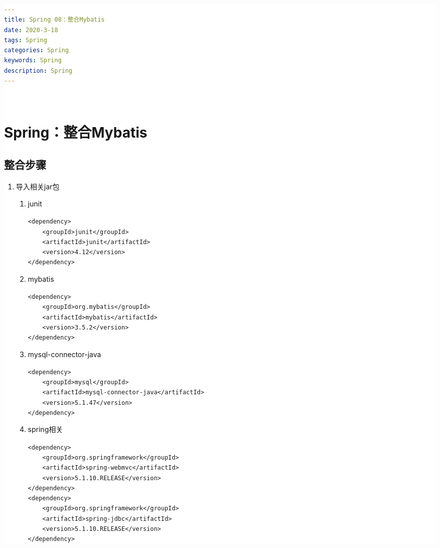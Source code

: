 ```yaml
---
title: Spring 08：整合Mybatis
date: 2020-3-18
tags: Spring
categories: Spring
keywords: Spring
description: Spring
---
```



​	

# Spring：整合Mybatis

## 整合步骤

1. 导入相关jar包

   1. junit

      ```
      <dependency>
          <groupId>junit</groupId>
          <artifactId>junit</artifactId>
          <version>4.12</version>
      </dependency>
      ```

   2. mybatis

      ```
      <dependency>
          <groupId>org.mybatis</groupId>
          <artifactId>mybatis</artifactId>
          <version>3.5.2</version>
      </dependency>
      ```

   3. mysql-connector-java

      ```
      <dependency>
          <groupId>mysql</groupId>
          <artifactId>mysql-connector-java</artifactId>
          <version>5.1.47</version>
      </dependency>
      ```

   4. spring相关

      ```
      <dependency>
          <groupId>org.springframework</groupId>
          <artifactId>spring-webmvc</artifactId>
          <version>5.1.10.RELEASE</version>
      </dependency>
      <dependency>
          <groupId>org.springframework</groupId>
          <artifactId>spring-jdbc</artifactId>
          <version>5.1.10.RELEASE</version>
      </dependency>
      ```
